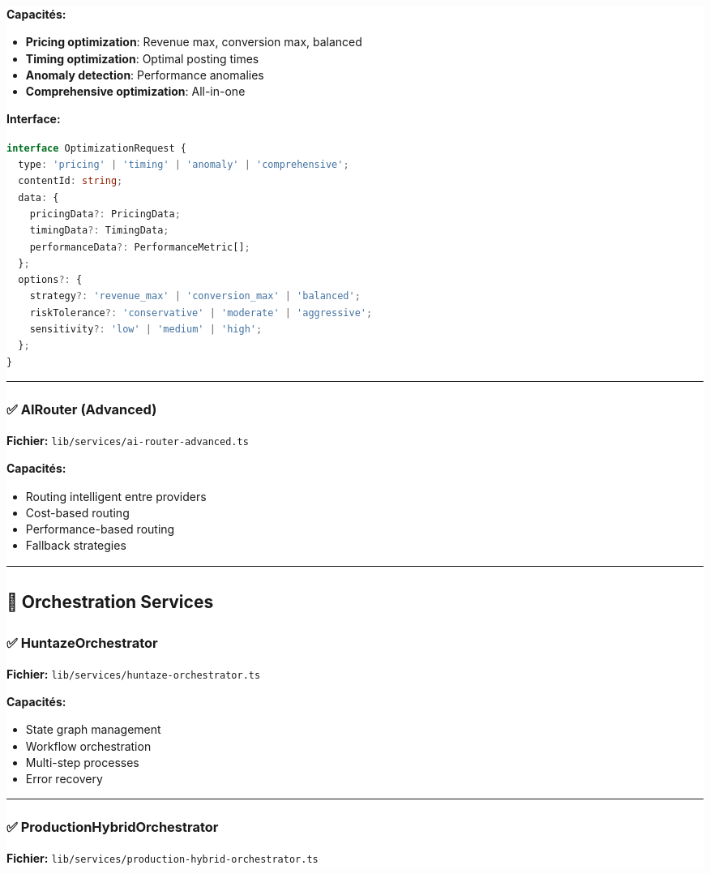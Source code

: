 **Capacités:**
- **Pricing optimization**: Revenue max, conversion max, balanced
- **Timing optimization**: Optimal posting times
- **Anomaly detection**: Performance anomalies
- **Comprehensive optimization**: All-in-one

**Interface:**
```typescript
interface OptimizationRequest {
  type: 'pricing' | 'timing' | 'anomaly' | 'comprehensive';
  contentId: string;
  data: {
    pricingData?: PricingData;
    timingData?: TimingData;
    performanceData?: PerformanceMetric[];
  };
  options?: {
    strategy?: 'revenue_max' | 'conversion_max' | 'balanced';
    riskTolerance?: 'conservative' | 'moderate' | 'aggressive';
    sensitivity?: 'low' | 'medium' | 'high';
  };
}
```

---

### ✅ AIRouter (Advanced)
**Fichier:** `lib/services/ai-router-advanced.ts`

**Capacités:**
- Routing intelligent entre providers
- Cost-based routing
- Performance-based routing
- Fallback strategies

---

## 🎯 Orchestration Services

### ✅ HuntazeOrchestrator
**Fichier:** `lib/services/huntaze-orchestrator.ts`

**Capacités:**
- State graph management
- Workflow orchestration
- Multi-step processes
- Error recovery

---

### ✅ ProductionHybridOrchestrator
**Fichier:** `lib/services/production-hybrid-orchestrator.ts`

